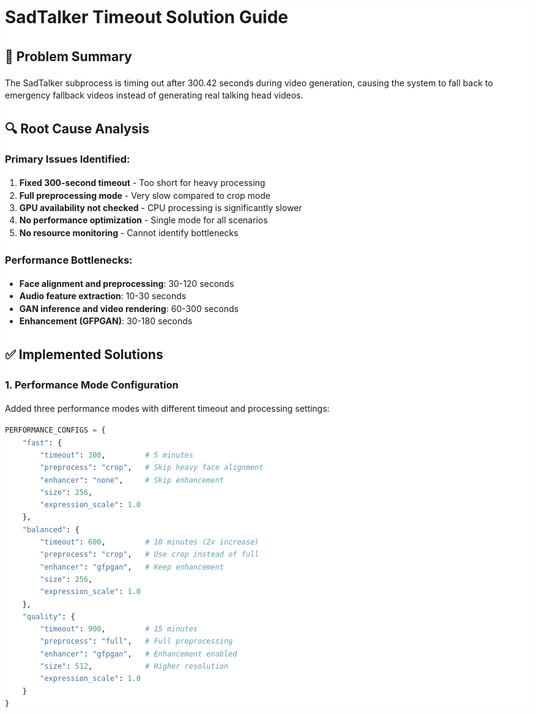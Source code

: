 # SadTalker Timeout Solution Guide

## 🧠 Problem Summary

The SadTalker subprocess is timing out after 300.42 seconds during video generation, causing the system to fall back to emergency fallback videos instead of generating real talking head videos.

## 🔍 Root Cause Analysis

### Primary Issues Identified:
1. **Fixed 300-second timeout** - Too short for heavy processing
2. **Full preprocessing mode** - Very slow compared to crop mode  
3. **GPU availability not checked** - CPU processing is significantly slower
4. **No performance optimization** - Single mode for all scenarios
5. **No resource monitoring** - Cannot identify bottlenecks

### Performance Bottlenecks:
- **Face alignment and preprocessing**: 30-120 seconds
- **Audio feature extraction**: 10-30 seconds  
- **GAN inference and video rendering**: 60-300 seconds
- **Enhancement (GFPGAN)**: 30-180 seconds

## ✅ Implemented Solutions

### 1. **Performance Mode Configuration**

Added three performance modes with different timeout and processing settings:

```python
PERFORMANCE_CONFIGS = {
    "fast": {
        "timeout": 300,         # 5 minutes
        "preprocess": "crop",   # Skip heavy face alignment
        "enhancer": "none",     # Skip enhancement  
        "size": 256,
        "expression_scale": 1.0
    },
    "balanced": {
        "timeout": 600,         # 10 minutes (2x increase)
        "preprocess": "crop",   # Use crop instead of full
        "enhancer": "gfpgan",   # Keep enhancement
        "size": 256,
        "expression_scale": 1.0
    },
    "quality": {
        "timeout": 900,         # 15 minutes
        "preprocess": "full",   # Full preprocessing
        "enhancer": "gfpgan",   # Enhancement enabled
        "size": 512,            # Higher resolution
        "expression_scale": 1.0
    }
}
```
